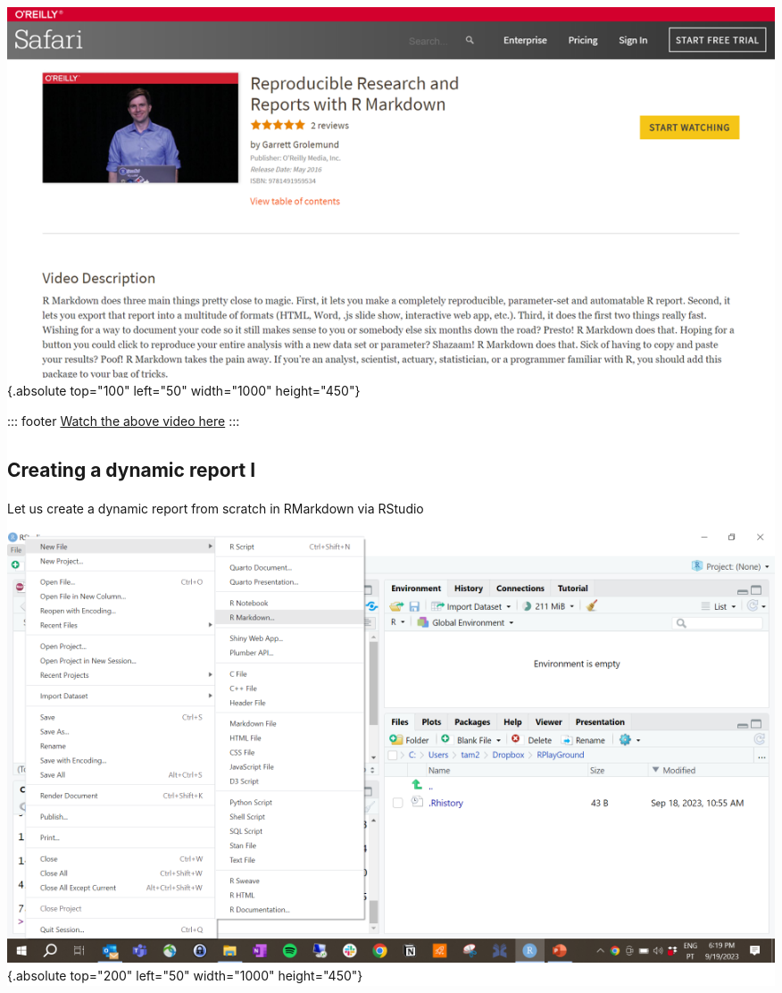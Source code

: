 ![](extfiles/Rdyn.png){.absolute top="100" left="50" width="1000" height="450"}

::: footer
[Watch the above video here](https://www.oreilly.com/library/view/reproducible-research-and/9781491959534/video245667.html)
:::

## Creating a dynamic report I

Let us create a dynamic report from scratch in RMarkdown via RStudio

![](extfiles/NewRmd.png){.absolute top="200" left="50" width="1000" height="450"}
